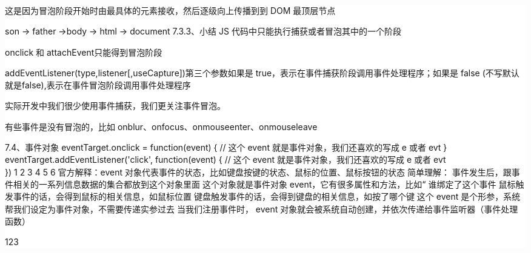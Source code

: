 

这是因为冒泡阶段开始时由最具体的元素接收，然后逐级向上传播到到 DOM 最顶层节点

son -> father ->body -> html -> document
7.3.3、小结
JS 代码中只能执行捕获或者冒泡其中的一个阶段

onclick 和 attachEvent只能得到冒泡阶段

addEventListener(type,listener[,useCapture])第三个参数如果是 true，表示在事件捕获阶段调用事件处理程序；如果是 false (不写默认就是false),表示在事件冒泡阶段调用事件处理程序

实际开发中我们很少使用事件捕获，我们更关注事件冒泡。

有些事件是没有冒泡的，比如 onblur、onfocus、onmouseenter、onmouseleave

7.4、事件对象
eventTarget.onclick = function(event) {
   // 这个 event 就是事件对象，我们还喜欢的写成 e 或者 evt 
} 
eventTarget.addEventListener('click', function(event) {
   // 这个 event 就是事件对象，我们还喜欢的写成 e 或者 evt  
})
1
2
3
4
5
6
官方解释：event 对象代表事件的状态，比如键盘按键的状态、鼠标的位置、鼠标按钮的状态
简单理解：
事件发生后，跟事件相关的一系列信息数据的集合都放到这个对象里面
这个对象就是事件对象 event，它有很多属性和方法，比如“
谁绑定了这个事件
鼠标触发事件的话，会得到鼠标的相关信息，如鼠标位置
键盘触发事件的话，会得到键盘的相关信息，如按了哪个键
这个 event 是个形参，系统帮我们设定为事件对象，不需要传递实参过去
当我们注册事件时， event 对象就会被系统自动创建，并依次传递给事件监听器（事件处理函数）
<body>
    <div>123</div>
    <script>
        // 事件对象
        var div = document.querySelector('div');
        div.onclick = function(e) {
                // console.log(e);
                // console.log(window.event);
                // e = e || window.event;
                console.log(e);


            }
        // 1. event 就是一个事件对象 写到我们侦听函数的 小括号里面 当形参来看
        // 2. 事件对象只有有了事件才会存在，它是系统给我们自动创建的，不需要我们传递参数
        // 3. 事件对象 是 我们事件的一系列相关数据的集合 跟事件相关的 比如鼠标点击里面就包含了鼠标的相关信息，鼠标坐标啊，如果是键盘事件里面就包含的键盘事件的信息 比如 判断用户按下了那个键
        // 4. 这个事件对象我们可以自己命名 比如 event 、 evt、 e
        // 5. 事件对象也有兼容性问题 ie678 通过 window.event 兼容性的写法  e = e || window.event;
    </script>
</body>
